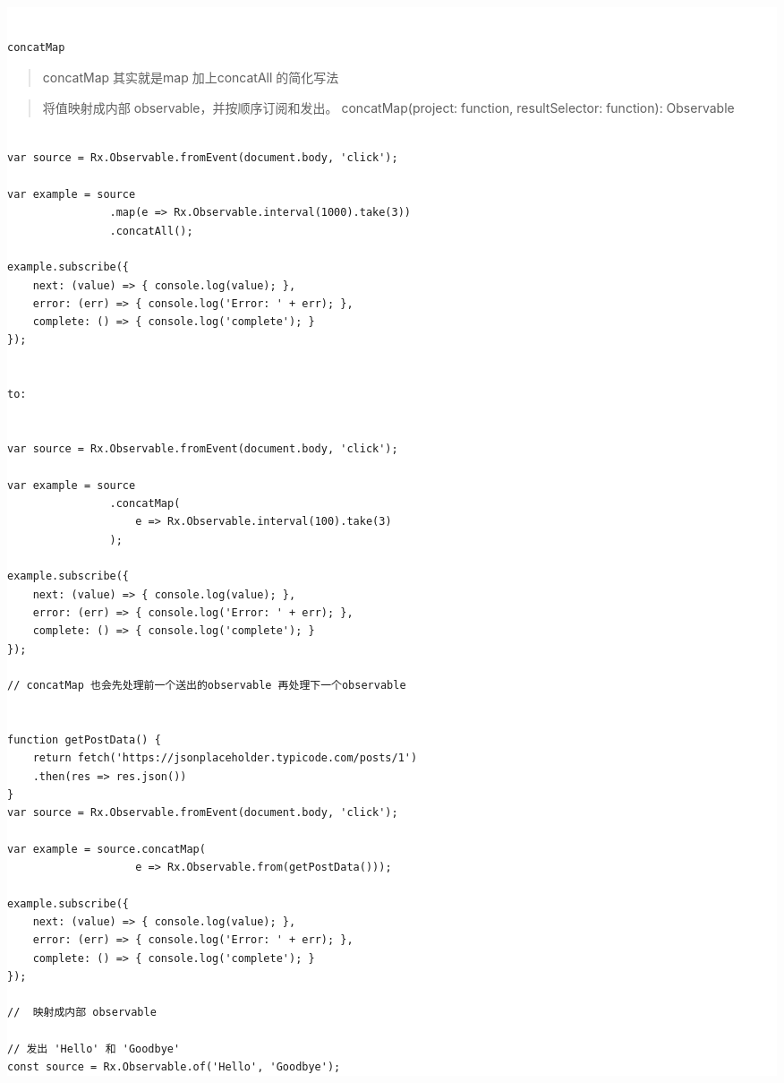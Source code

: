 ```


```


`concatMap`

>concatMap 其实就是map 加上concatAll 的简化写法

> 将值映射成内部 observable，并按顺序订阅和发出。
> concatMap(project: function, resultSelector: function): Observable

```

var source = Rx.Observable.fromEvent(document.body, 'click');

var example = source
                .map(e => Rx.Observable.interval(1000).take(3))
                .concatAll();
                
example.subscribe({
    next: (value) => { console.log(value); },
    error: (err) => { console.log('Error: ' + err); },
    complete: () => { console.log('complete'); }
});


to:


var source = Rx.Observable.fromEvent(document.body, 'click');

var example = source
                .concatMap(
                    e => Rx.Observable.interval(100).take(3)
                );
                
example.subscribe({
    next: (value) => { console.log(value); },
    error: (err) => { console.log('Error: ' + err); },
    complete: () => { console.log('complete'); }
});

// concatMap 也会先处理前一个送出的observable 再处理下一个observable


function getPostData() {
    return fetch('https://jsonplaceholder.typicode.com/posts/1')
    .then(res => res.json())
}
var source = Rx.Observable.fromEvent(document.body, 'click');

var example = source.concatMap(
                    e => Rx.Observable.from(getPostData()));

example.subscribe({
    next: (value) => { console.log(value); },
    error: (err) => { console.log('Error: ' + err); },
    complete: () => { console.log('complete'); }
});

//  映射成内部 observable

// 发出 'Hello' 和 'Goodbye'
const source = Rx.Observable.of('Hello', 'Goodbye');
```